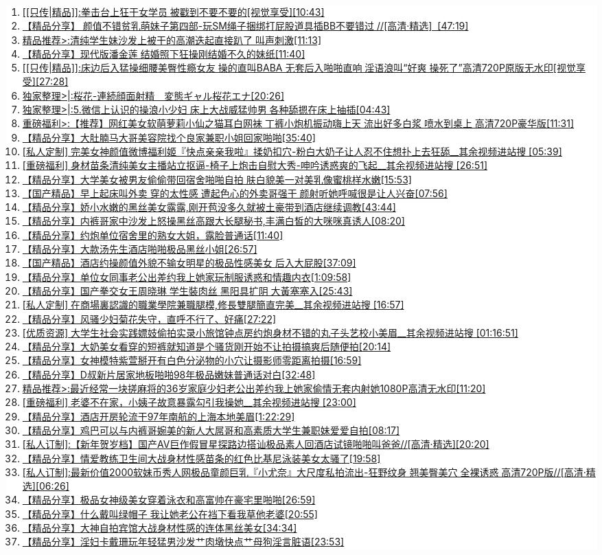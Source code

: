 1. [ [[只传|精品]]:拳击台上狂干女学员 被戳到不要不要的[视觉享受][10:43] ]( https://yaoshe124.com/embed/10813)
1. [ 【精品分享】 颜值不错贫乳萌妹子第四部-玩SM绳子捆绑打屁股道具插BB不要错过 //[高清·精选]&nbsp; [47:19] ]( https://baiduyunkan.com/embed/2132258ae725bc0956ed0775dce6033daf95c?id=6550)
1. [ 精品推荐&gt;:清纯学生妹沙发上被干的高潮迭起直接趴了 叫声刺激[11:13] ]( https://xxhu73.com/embed/4465)
1. [ 【精品分享】现代版潘金莲 结婚照下狂操刚结婚不久的妹纸[11:40] ]( https://ppse088.com/play/video.php?id=61)
1. [ [[只传|精品]]:床边后入猛操细腰美臀性瘾女友 操的直叫BABA 无套后入啪啪直响 淫语浪叫“好爽 操死了”高清720P原版无水印[视觉享受][27:28] ]( https://yaoshe124.com/embed/32251)
1. [ 独家整理&gt;|:桜花-連続顔面射精　変態ギャル桜花エナ[20:26] ]( https://ppx222.com/embed/18528)
1. [ 独家整理&gt;|:5.微信上认识的操浪小少妇 床上大战威猛帅男 各种舔摁在床上抽插[04:43] ]( https://ppx222.com/embed/1410)
1. [ 重磅福利&gt;:【推荐】网红美女软萌萝莉小仙之猫耳白网袜 丁裤小炮机振动嗨上天 流出好多白浆 喷水到桌上 高清720P豪华版[11:31] ]( https://hctv4.xyz/embed/5240)
1. [ 【精品分享】大肚腩马大哥美容院找个良家兼职小姐回家啪啪[35:40] ]( https://ppse088.com/play/video.php?id=7)
1. [ [私人定制] 完美女神颜值微博福利姬『快点亲亲我啦』揉奶扣穴-粉白大奶子让人忍不住想扑上去狂舔__其余视频进站搜 [05:39] ]( https://baiduyunkan.com/embed/21322b3077556be458597b6125618b0edaadc?id=2627)
1. [ [重磅福利] 身材苗条清纯美女主播站立抠逼-椅子上炮击自慰大秀-呻吟诱惑爽的飞起__其余视频进站搜 [26:51] ]( https://baiduyunkan.com/embed/21322072ecf15cac1f2b0d2aed14a33d26ea4?id=6116)
1. [ 【精品分享】大学美女被男友偷偷带回宿舍啪啪自拍 肤白貌美一对美乳像蜜桃样水嫩[15:53] ]( https://www.666dav.com/vod/129602/)
1. [ 【国产精品】早上起床叫外卖 穿的太性感 遭起色心的外卖哥强干 颜射听她呼喊很是让人兴奋[07:56] ]( https://www.666dav.com/vod/129146/)
1. [ 【精品分享】娇小水嫩的黑丝美女露露,刚开苞没多久就被土豪带到酒店继续调教[43:44] ]( https://ppse088.com/play/video.php?id=15)
1. [ 【精品分享】内裤哥家中沙发上怒操黑丝高跟大长腿秘书,丰满白皙的大咪咪真诱人[08:20] ]( https://ppse088.com/play/video.php?id=13)
1. [ 【精品分享】约炮单位宿舍里的熟女大姐，露脸普通话[11:40] ]( https://ppse088.com/play/video.php?id=8)
1. [ 【精品分享】大款汤先生酒店啪啪极品黑丝小姐[26:57] ]( https://ppse088.com/play/video.php?id=6)
1. [ 【国产精品】酒店约操颜值外貌不输女明星的极品性感美女 后入大屁股[37:09] ]( https://www.666dav.com/vod/129187/)
1. [ 【精品分享】单位女同事老公出差约我上她家玩制服诱惑和情趣内衣[1:09:58] ]( https://ppse088.com/play/video.php?id=11)
1. [ 【精品分享】国产拳交女王周晓琳 学生裝肉丝 黑阳具扩阴 大黃塞塞入[25:43] ]( https://ppse088.com/play/video.php?id=14)
1. [ [私人定制] 在商場裏認識的職業學院兼職腿模,修長雙腿簡直完美__其余视频进站搜 [16:57] ]( https://baiduyunkan.com/embed/213229e816a78a49b49f936e29decec8ca8df?id=2175)
1. [ 【精品分享】风骚少妇菊花失守，直呼不行了、好痛[27:22] ]( https://ppse088.com/play/video.php?id=12)
1. [ [优质资源] 大学生社会实践嫖妓偷拍实录小旅馆钟点房约炮身材不错的丸子头艺校小美眉__其余视频进站搜 [01:16:51] ]( https://baiduyunkan.com/embed/21322d8284794a25e209e44f4ccbbb40addc6?id=2311)
1. [ 【精品分享】大奶美女看穿的短裤就知道是个骚货刚开始不让拍摄搞爽后随便拍[20:14] ]( https://ppse088.com/play/video.php?id=18)
1. [ 【精品分享】女神模特紫萱掰开有白色分泌物的小穴让摄影师零距离拍摄[16:59] ]( https://ppse088.com/play/video.php?id=4)
1. [ 【精品分享】D叔新片居家地板啪啪98年极品嫩妹普通话对白[32:48] ]( https://ppse088.com/play/video.php?id=9)
1. [ 精品推荐&gt;:最近经常一块搓麻将的36岁家庭少妇老公出差约我上她家偷情无套内射她1080P高清无水印[11:20] ]( https://xxhu73.com/embed/4455)
1. [ [重磅福利] 老婆不在家，小姨子故意暴露勾引我操她__其余视频进站搜 [23:00] ]( https://baiduyunkan.com/embed/213221116ed535a3ebca0f0016be3333c9b56?id=5713)
1. [ 【精品分享】酒店开房轮流干97年南航的上海本地美眉[1:22:29] ]( https://ppse088.com/play/video.php?id=62)
1. [ 【精品分享】鸡巴可以与内裤哥婉美的新人大屌哥和高素质大学生兼职妹爱爱自拍[08:17] ]( https://ppse088.com/play/video.php?id=55)
1. [ [私人订制]:【新年贺岁档】国产AV巨作假冒星探路边搭讪极品素人回酒店试镜啪啪叫爸爸//[高清·精选][20:20] ]( https://yuese102.com/embed/33949)
1. [ 【精品分享】情爱教练卫生间大战身材性感苗条的红色比基尼泳装美女太骚了[19:58] ]( https://ppse088.com/play/video.php?id=17)
1. [ [私人订制]:最新价值2000软妹币秀人网极品童颜巨乳『小尤奈』大尺度私拍流出-狂野纹身 翘美臀美穴 全裸诱惑 高清720P版//[高清·精选][06:26] ]( https://yuese102.com/embed/26045)
1. [ 【精品分享】极品女神级美女穿着泳衣和高富帅在豪宅里啪啪[26:59] ]( https://ppse088.com/play/video.php?id=56)
1. [ 【精品分享】什么戴叫绿帽子 我让她老公在裆下看我草他老婆[20:55] ]( https://ppse088.com/play/video.php?id=10)
1. [ 【精品分享】大神自拍宾馆大战身材性感的连体黑丝美女[34:34] ]( https://ppse088.com/play/video.php?id=16)
1. [ 【精品分享】淫妇卡戴珊玩年轻猛男沙发艹肉墩快点艹母狗淫言脏语[23:53] ]( https://ppse088.com/play/video.php?id=5)
